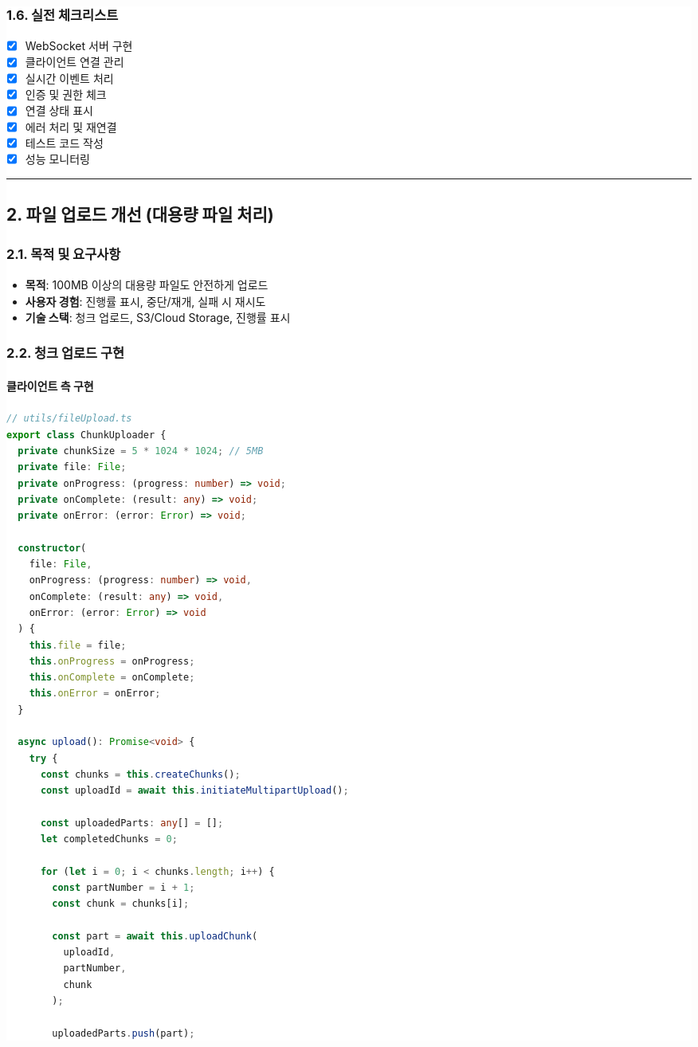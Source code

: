 ### 1.6. 실전 체크리스트
- [x] WebSocket 서버 구현
- [x] 클라이언트 연결 관리
- [x] 실시간 이벤트 처리
- [x] 인증 및 권한 체크
- [x] 연결 상태 표시
- [x] 에러 처리 및 재연결
- [x] 테스트 코드 작성
- [x] 성능 모니터링

---

## 2. 파일 업로드 개선 (대용량 파일 처리)

### 2.1. 목적 및 요구사항
- **목적**: 100MB 이상의 대용량 파일도 안전하게 업로드
- **사용자 경험**: 진행률 표시, 중단/재개, 실패 시 재시도
- **기술 스택**: 청크 업로드, S3/Cloud Storage, 진행률 표시

### 2.2. 청크 업로드 구현

#### 클라이언트 측 구현
```typescript
// utils/fileUpload.ts
export class ChunkUploader {
  private chunkSize = 5 * 1024 * 1024; // 5MB
  private file: File;
  private onProgress: (progress: number) => void;
  private onComplete: (result: any) => void;
  private onError: (error: Error) => void;

  constructor(
    file: File,
    onProgress: (progress: number) => void,
    onComplete: (result: any) => void,
    onError: (error: Error) => void
  ) {
    this.file = file;
    this.onProgress = onProgress;
    this.onComplete = onComplete;
    this.onError = onError;
  }

  async upload(): Promise<void> {
    try {
      const chunks = this.createChunks();
      const uploadId = await this.initiateMultipartUpload();
      
      const uploadedParts: any[] = [];
      let completedChunks = 0;

      for (let i = 0; i < chunks.length; i++) {
        const partNumber = i + 1;
        const chunk = chunks[i];
        
        const part = await this.uploadChunk(
          uploadId,
          partNumber,
          chunk
        );
        
        uploadedParts.push(part);
```